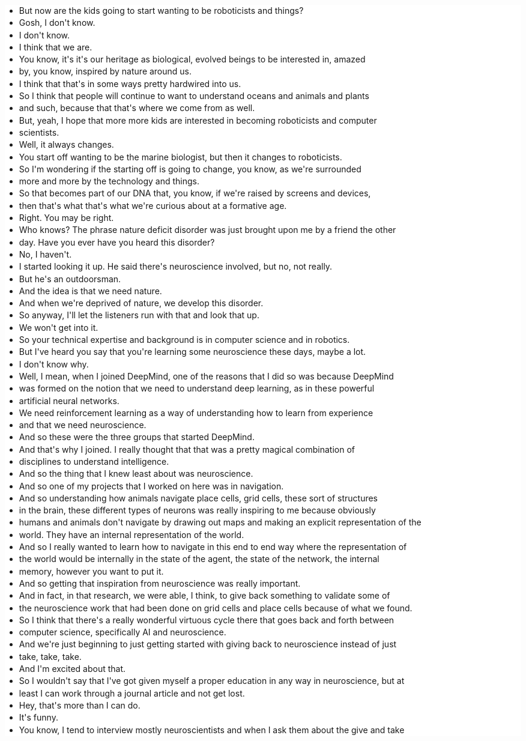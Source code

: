 *  But now are the kids going to start wanting to be roboticists and things?
*  Gosh, I don't know.
*  I don't know.
*  I think that we are.
*  You know, it's it's our heritage as biological, evolved beings to be interested in, amazed
*  by, you know, inspired by nature around us.
*  I think that that's in some ways pretty hardwired into us.
*  So I think that people will continue to want to understand oceans and animals and plants
*  and such, because that that's where we come from as well.
*  But, yeah, I hope that more more kids are interested in becoming roboticists and computer
*  scientists.
*  Well, it always changes.
*  You start off wanting to be the marine biologist, but then it changes to roboticists.
*  So I'm wondering if the starting off is going to change, you know, as we're surrounded
*  more and more by the technology and things.
*  So that becomes part of our DNA that, you know, if we're raised by screens and devices,
*  then that's what that's what we're curious about at a formative age.
*  Right. You may be right.
*  Who knows? The phrase nature deficit disorder was just brought upon me by a friend the other
*  day. Have you ever have you heard this disorder?
*  No, I haven't.
*  I started looking it up. He said there's neuroscience involved, but no, not really.
*  But he's an outdoorsman.
*  And the idea is that we need nature.
*  And when we're deprived of nature, we develop this disorder.
*  So anyway, I'll let the listeners run with that and look that up.
*  We won't get into it.
*  So your technical expertise and background is in computer science and in robotics.
*  But I've heard you say that you're learning some neuroscience these days, maybe a lot.
*  I don't know why.
*  Well, I mean, when I joined DeepMind, one of the reasons that I did so was because DeepMind
*  was formed on the notion that we need to understand deep learning, as in these powerful
*  artificial neural networks.
*  We need reinforcement learning as a way of understanding how to learn from experience
*  and that we need neuroscience.
*  And so these were the three groups that started DeepMind.
*  And that's why I joined. I really thought that that was a pretty magical combination of
*  disciplines to understand intelligence.
*  And so the thing that I knew least about was neuroscience.
*  And so one of my projects that I worked on here was in navigation.
*  And so understanding how animals navigate place cells, grid cells, these sort of structures
*  in the brain, these different types of neurons was really inspiring to me because obviously
*  humans and animals don't navigate by drawing out maps and making an explicit representation of the
*  world. They have an internal representation of the world.
*  And so I really wanted to learn how to navigate in this end to end way where the representation of
*  the world would be internally in the state of the agent, the state of the network, the internal
*  memory, however you want to put it.
*  And so getting that inspiration from neuroscience was really important.
*  And in fact, in that research, we were able, I think, to give back something to validate some of
*  the neuroscience work that had been done on grid cells and place cells because of what we found.
*  So I think that there's a really wonderful virtuous cycle there that goes back and forth between
*  computer science, specifically AI and neuroscience.
*  And we're just beginning to just getting started with giving back to neuroscience instead of just
*  take, take, take.
*  And I'm excited about that.
*  So I wouldn't say that I've got given myself a proper education in any way in neuroscience, but at
*  least I can work through a journal article and not get lost.
*  Hey, that's more than I can do.
*  It's funny.
*  You know, I tend to interview mostly neuroscientists and when I ask them about the give and take
